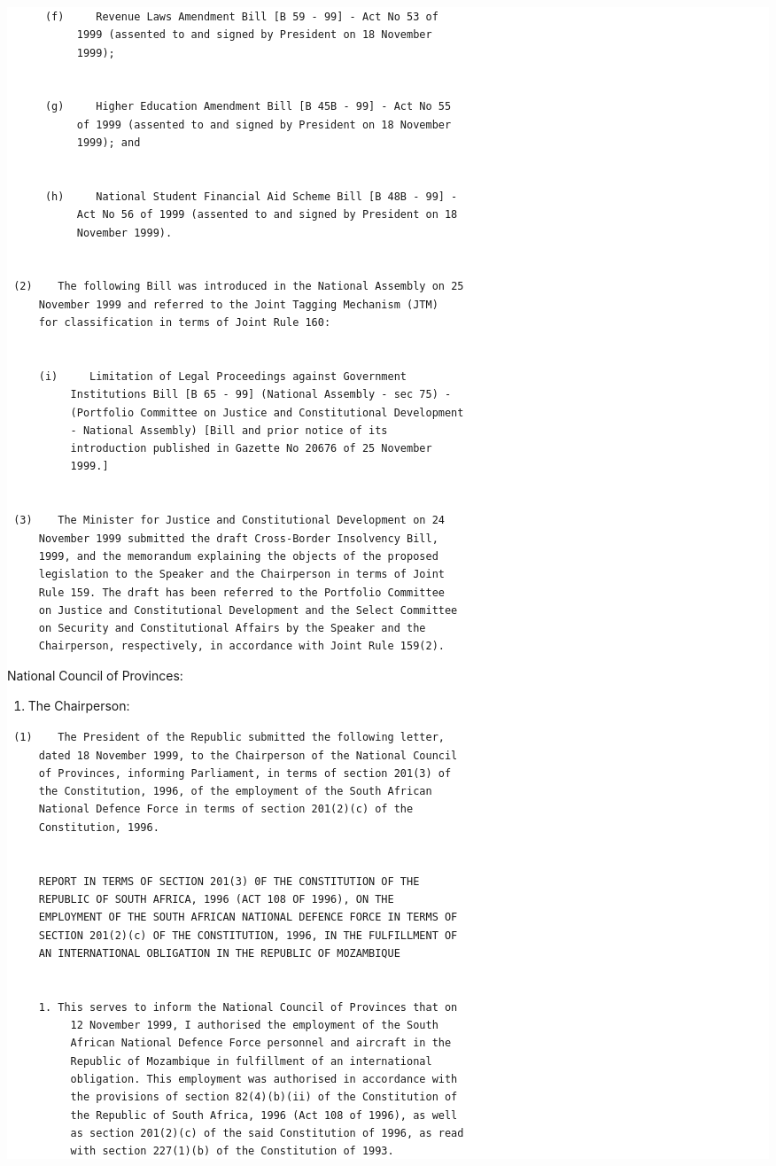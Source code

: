 
          (f)     Revenue Laws Amendment Bill [B 59 - 99] - Act No 53 of
               1999 (assented to and signed by President on 18 November
               1999);


          (g)     Higher Education Amendment Bill [B 45B - 99] - Act No 55
               of 1999 (assented to and signed by President on 18 November
               1999); and


          (h)     National Student Financial Aid Scheme Bill [B 48B - 99] -
               Act No 56 of 1999 (assented to and signed by President on 18
               November 1999).


     (2)    The following Bill was introduced in the National Assembly on 25
         November 1999 and referred to the Joint Tagging Mechanism (JTM)
         for classification in terms of Joint Rule 160:


         (i)     Limitation of Legal Proceedings against Government
              Institutions Bill [B 65 - 99] (National Assembly - sec 75) -
              (Portfolio Committee on Justice and Constitutional Development
              - National Assembly) [Bill and prior notice of its
              introduction published in Gazette No 20676 of 25 November
              1999.]


     (3)    The Minister for Justice and Constitutional Development on 24
         November 1999 submitted the draft Cross-Border Insolvency Bill,
         1999, and the memorandum explaining the objects of the proposed
         legislation to the Speaker and the Chairperson in terms of Joint
         Rule 159. The draft has been referred to the Portfolio Committee
         on Justice and Constitutional Development and the Select Committee
         on Security and Constitutional Affairs by the Speaker and the
         Chairperson, respectively, in accordance with Joint Rule 159(2).
National Council of Provinces:

1.    The Chairperson:


     (1)    The President of the Republic submitted the following letter,
         dated 18 November 1999, to the Chairperson of the National Council
         of Provinces, informing Parliament, in terms of section 201(3) of
         the Constitution, 1996, of the employment of the South African
         National Defence Force in terms of section 201(2)(c) of the
         Constitution, 1996.


         REPORT IN TERMS OF SECTION 201(3) 0F THE CONSTITUTION OF THE
         REPUBLIC OF SOUTH AFRICA, 1996 (ACT 108 OF 1996), ON THE
         EMPLOYMENT OF THE SOUTH AFRICAN NATIONAL DEFENCE FORCE IN TERMS OF
         SECTION 201(2)(c) OF THE CONSTITUTION, 1996, IN THE FULFILLMENT OF
         AN INTERNATIONAL OBLIGATION IN THE REPUBLIC OF MOZAMBIQUE


         1. This serves to inform the National Council of Provinces that on
              12 November 1999, I authorised the employment of the South
              African National Defence Force personnel and aircraft in the
              Republic of Mozambique in fulfillment of an international
              obligation. This employment was authorised in accordance with
              the provisions of section 82(4)(b)(ii) of the Constitution of
              the Republic of South Africa, 1996 (Act 108 of 1996), as well
              as section 201(2)(c) of the said Constitution of 1996, as read
              with section 227(1)(b) of the Constitution of 1993.
